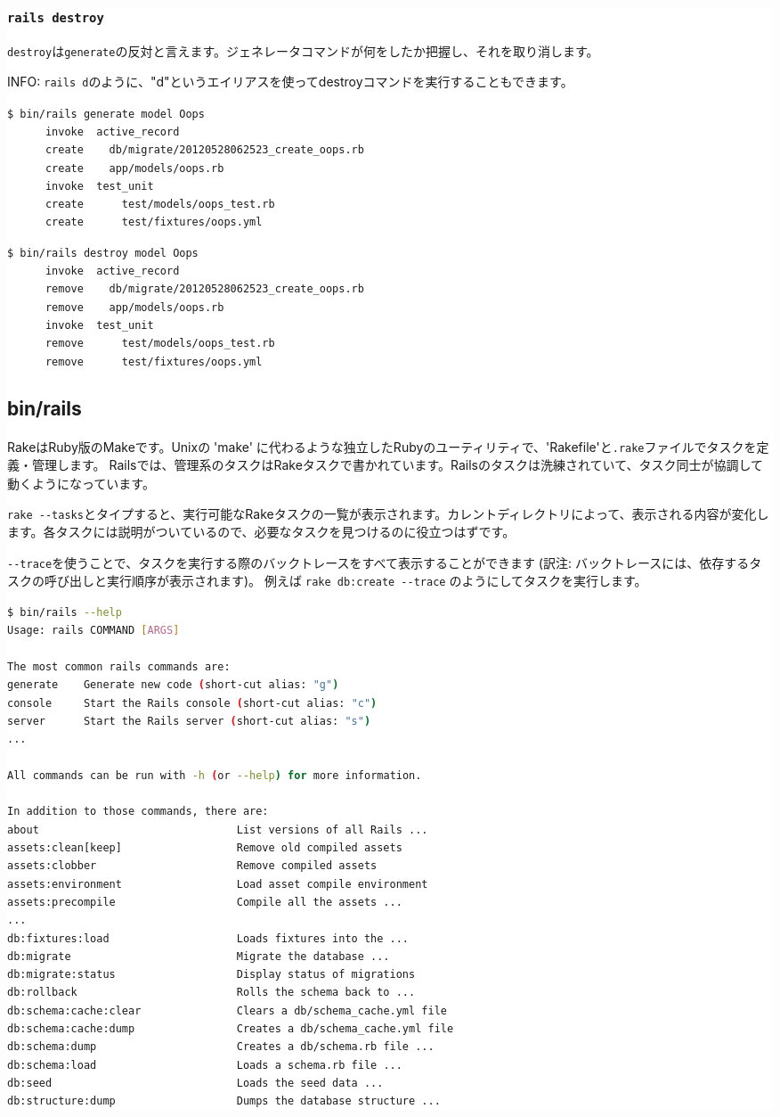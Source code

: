 
### `rails destroy`

`destroy`は`generate`の反対と言えます。ジェネレータコマンドが何をしたか把握し、それを取り消します。

INFO: `rails d`のように、"d"というエイリアスを使ってdestroyコマンドを実行することもできます。

```bash
$ bin/rails generate model Oops
      invoke  active_record
      create    db/migrate/20120528062523_create_oops.rb
      create    app/models/oops.rb
      invoke  test_unit
      create      test/models/oops_test.rb
      create      test/fixtures/oops.yml
```
```bash
$ bin/rails destroy model Oops
      invoke  active_record
      remove    db/migrate/20120528062523_create_oops.rb
      remove    app/models/oops.rb
      invoke  test_unit
      remove      test/models/oops_test.rb
      remove      test/fixtures/oops.yml
```

bin/rails
---------

RakeはRuby版のMakeです。Unixの 'make' に代わるような独立したRubyのユーティリティで、'Rakefile'と`.rake`ファイルでタスクを定義・管理します。 Railsでは、管理系のタスクはRakeタスクで書かれています。Railsのタスクは洗練されていて、タスク同士が協調して動くようになっています。

`rake --tasks`とタイプすると、実行可能なRakeタスクの一覧が表示されます。カレントディレクトリによって、表示される内容が変化します。各タスクには説明がついているので、必要なタスクを見つけるのに役立つはずです。

```--trace```を使うことで、タスクを実行する際のバックトレースをすべて表示することができます (訳注: バックトレースには、依存するタスクの呼び出しと実行順序が表示されます)。
例えば ```rake db:create --trace``` のようにしてタスクを実行します。

```bash
$ bin/rails --help
Usage: rails COMMAND [ARGS]

The most common rails commands are:
generate    Generate new code (short-cut alias: "g")
console     Start the Rails console (short-cut alias: "c")
server      Start the Rails server (short-cut alias: "s")
...

All commands can be run with -h (or --help) for more information.

In addition to those commands, there are:
about                               List versions of all Rails ...
assets:clean[keep]                  Remove old compiled assets
assets:clobber                      Remove compiled assets
assets:environment                  Load asset compile environment
assets:precompile                   Compile all the assets ...
...
db:fixtures:load                    Loads fixtures into the ...
db:migrate                          Migrate the database ...
db:migrate:status                   Display status of migrations
db:rollback                         Rolls the schema back to ...
db:schema:cache:clear               Clears a db/schema_cache.yml file
db:schema:cache:dump                Creates a db/schema_cache.yml file
db:schema:dump                      Creates a db/schema.rb file ...
db:schema:load                      Loads a schema.rb file ...
db:seed                             Loads the seed data ...
db:structure:dump                   Dumps the database structure ...
```